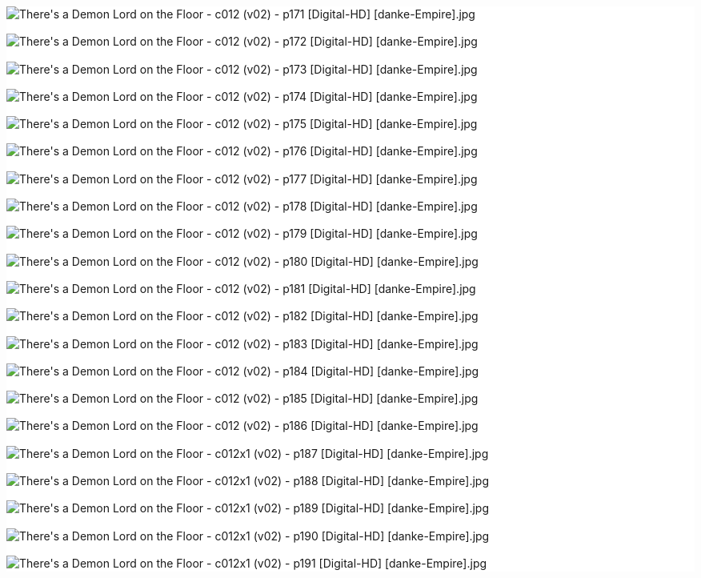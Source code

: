 ![There's a Demon Lord on the Floor - c012 (v02) - p171 [Digital-HD] [danke-Empire].jpg](https://wx1.sinaimg.cn/large/6a9fdecagy1fpxy8xrqgfj21kw292npd.jpg)

![There's a Demon Lord on the Floor - c012 (v02) - p172 [Digital-HD] [danke-Empire].jpg](https://wx1.sinaimg.cn/large/6a9fdecagy1fpxy93xuz8j21kw292x6p.jpg)

![There's a Demon Lord on the Floor - c012 (v02) - p173 [Digital-HD] [danke-Empire].jpg](https://wx1.sinaimg.cn/large/6a9fdecagy1fpxy9cn5yxj21kw292qv5.jpg)

![There's a Demon Lord on the Floor - c012 (v02) - p174 [Digital-HD] [danke-Empire].jpg](https://wx1.sinaimg.cn/large/6a9fdecagy1fpxy9ikithj21kw2924qq.jpg)

![There's a Demon Lord on the Floor - c012 (v02) - p175 [Digital-HD] [danke-Empire].jpg](https://wx1.sinaimg.cn/large/6a9fdecagy1fpxy9r2i5cj21kw292x6p.jpg)

![There's a Demon Lord on the Floor - c012 (v02) - p176 [Digital-HD] [danke-Empire].jpg](https://wx1.sinaimg.cn/large/6a9fdecagy1fpxyay70tjj21kw2924qq.jpg)

![There's a Demon Lord on the Floor - c012 (v02) - p177 [Digital-HD] [danke-Empire].jpg](https://wx1.sinaimg.cn/large/6a9fdecagy1fpxyb7ho5aj21kw2924qq.jpg)

![There's a Demon Lord on the Floor - c012 (v02) - p178 [Digital-HD] [danke-Empire].jpg](https://wx1.sinaimg.cn/large/6a9fdecagy1fpxybfbf5jj21kw2921ky.jpg)

![There's a Demon Lord on the Floor - c012 (v02) - p179 [Digital-HD] [danke-Empire].jpg](https://wx1.sinaimg.cn/large/6a9fdecagy1fpxybkamqwj21kw292kjl.jpg)

![There's a Demon Lord on the Floor - c012 (v02) - p180 [Digital-HD] [danke-Empire].jpg](https://wx1.sinaimg.cn/large/6a9fdecagy1fpxybrnce7j21kw292x6p.jpg)

![There's a Demon Lord on the Floor - c012 (v02) - p181 [Digital-HD] [danke-Empire].jpg](https://wx1.sinaimg.cn/large/6a9fdecagy1fpxyc1ralqj21kw292x6p.jpg)

![There's a Demon Lord on the Floor - c012 (v02) - p182 [Digital-HD] [danke-Empire].jpg](https://wx1.sinaimg.cn/large/6a9fdecagy1fpxyc8bujbj21kw292kjl.jpg)

![There's a Demon Lord on the Floor - c012 (v02) - p183 [Digital-HD] [danke-Empire].jpg](https://wx1.sinaimg.cn/large/6a9fdecagy1fpxyckbjmcj21kw2921kx.jpg)

![There's a Demon Lord on the Floor - c012 (v02) - p184 [Digital-HD] [danke-Empire].jpg](https://wx1.sinaimg.cn/large/6a9fdecagy1fpxyd56jpkj21kw292kjl.jpg)

![There's a Demon Lord on the Floor - c012 (v02) - p185 [Digital-HD] [danke-Empire].jpg](https://wx1.sinaimg.cn/large/6a9fdecagy1fpxydep07hj21kw292kjl.jpg)

![There's a Demon Lord on the Floor - c012 (v02) - p186 [Digital-HD] [danke-Empire].jpg](https://wx1.sinaimg.cn/large/6a9fdecagy1fpxydqafscj21kw2924qq.jpg)

![There's a Demon Lord on the Floor - c012x1 (v02) - p187 [Digital-HD] [danke-Empire].jpg](https://wx1.sinaimg.cn/large/6a9fdecagy1fpxygf2uo8j21kw292kjl.jpg)

![There's a Demon Lord on the Floor - c012x1 (v02) - p188 [Digital-HD] [danke-Empire].jpg](https://wx1.sinaimg.cn/large/6a9fdecagy1fpxygiyohcj21kw293dhg.jpg)

![There's a Demon Lord on the Floor - c012x1 (v02) - p189 [Digital-HD] [danke-Empire].jpg](https://wx1.sinaimg.cn/large/6a9fdecagy1fpxygo5x1qj21kw292que.jpg)

![There's a Demon Lord on the Floor - c012x1 (v02) - p190 [Digital-HD] [danke-Empire].jpg](https://wx1.sinaimg.cn/large/6a9fdecagy1fpxygxn5waj21kw292u0y.jpg)

![There's a Demon Lord on the Floor - c012x1 (v02) - p191 [Digital-HD] [danke-Empire].jpg](https://wx1.sinaimg.cn/large/6a9fdecagy1fpxyh27i3uj21kw2931kx.jpg)
